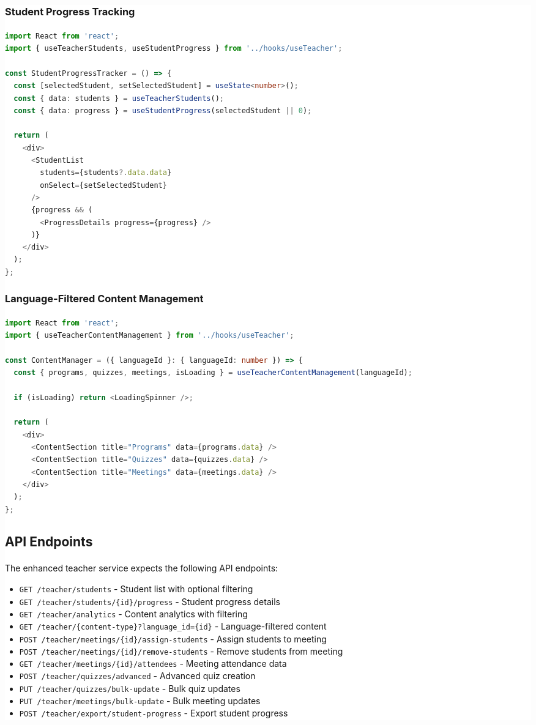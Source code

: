 ### Student Progress Tracking

```typescript
import React from 'react';
import { useTeacherStudents, useStudentProgress } from '../hooks/useTeacher';

const StudentProgressTracker = () => {
  const [selectedStudent, setSelectedStudent] = useState<number>();
  const { data: students } = useTeacherStudents();
  const { data: progress } = useStudentProgress(selectedStudent || 0);
  
  return (
    <div>
      <StudentList 
        students={students?.data.data} 
        onSelect={setSelectedStudent} 
      />
      {progress && (
        <ProgressDetails progress={progress} />
      )}
    </div>
  );
};
```

### Language-Filtered Content Management

```typescript
import React from 'react';
import { useTeacherContentManagement } from '../hooks/useTeacher';

const ContentManager = ({ languageId }: { languageId: number }) => {
  const { programs, quizzes, meetings, isLoading } = useTeacherContentManagement(languageId);
  
  if (isLoading) return <LoadingSpinner />;
  
  return (
    <div>
      <ContentSection title="Programs" data={programs.data} />
      <ContentSection title="Quizzes" data={quizzes.data} />
      <ContentSection title="Meetings" data={meetings.data} />
    </div>
  );
};
```

## API Endpoints

The enhanced teacher service expects the following API endpoints:

- `GET /teacher/students` - Student list with optional filtering
- `GET /teacher/students/{id}/progress` - Student progress details
- `GET /teacher/analytics` - Content analytics with filtering
- `GET /teacher/{content-type}?language_id={id}` - Language-filtered content
- `POST /teacher/meetings/{id}/assign-students` - Assign students to meeting
- `POST /teacher/meetings/{id}/remove-students` - Remove students from meeting
- `GET /teacher/meetings/{id}/attendees` - Meeting attendance data
- `POST /teacher/quizzes/advanced` - Advanced quiz creation
- `PUT /teacher/quizzes/bulk-update` - Bulk quiz updates
- `PUT /teacher/meetings/bulk-update` - Bulk meeting updates
- `POST /teacher/export/student-progress` - Export student progress
